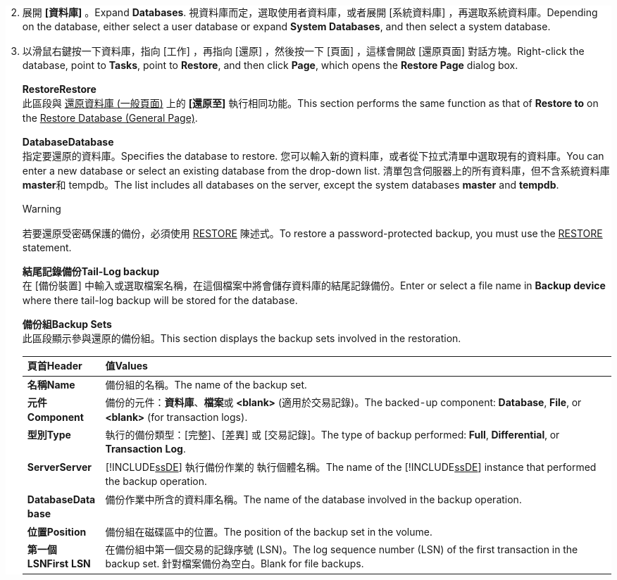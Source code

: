 2.  <span data-ttu-id="43f65-176">展開 **[資料庫]** 。</span><span class="sxs-lookup"><span data-stu-id="43f65-176">Expand **Databases**.</span></span> <span data-ttu-id="43f65-177">視資料庫而定，選取使用者資料庫，或者展開 [系統資料庫] ，再選取系統資料庫。</span><span class="sxs-lookup"><span data-stu-id="43f65-177">Depending on the database, either select a user database or expand **System Databases**, and then select a system database.</span></span>  
  
3.  <span data-ttu-id="43f65-178">以滑鼠右鍵按一下資料庫，指向 [工作] ，再指向 [還原] ，然後按一下 [頁面] ，這樣會開啟 [還原頁面]  對話方塊。</span><span class="sxs-lookup"><span data-stu-id="43f65-178">Right-click the database, point to **Tasks**, point to **Restore**, and then click **Page**, which opens the **Restore Page** dialog box.</span></span>  
  
     <span data-ttu-id="43f65-179">**Restore**</span><span class="sxs-lookup"><span data-stu-id="43f65-179">**Restore**</span></span>  
     <span data-ttu-id="43f65-180">此區段與 [還原資料庫 (一般頁面)](../../integration-services/general-page-of-integration-services-designers-options.md) 上的 **[還原至]** 執行相同功能。</span><span class="sxs-lookup"><span data-stu-id="43f65-180">This section performs the same function as that of **Restore to** on the [Restore Database (General Page)](../../integration-services/general-page-of-integration-services-designers-options.md).</span></span>  
  
     <span data-ttu-id="43f65-181">**Database**</span><span class="sxs-lookup"><span data-stu-id="43f65-181">**Database**</span></span>  
     <span data-ttu-id="43f65-182">指定要還原的資料庫。</span><span class="sxs-lookup"><span data-stu-id="43f65-182">Specifies the database to restore.</span></span> <span data-ttu-id="43f65-183">您可以輸入新的資料庫，或者從下拉式清單中選取現有的資料庫。</span><span class="sxs-lookup"><span data-stu-id="43f65-183">You can enter a new database or select an existing database from the drop-down list.</span></span> <span data-ttu-id="43f65-184"> 清單包含伺服器上的所有資料庫，但不含系統資料庫 **master**和 tempdb。</span><span class="sxs-lookup"><span data-stu-id="43f65-184">The list includes all databases on the server, except the system databases **master** and **tempdb**.</span></span>  
  
    > [!WARNING]  
    >  <span data-ttu-id="43f65-185">若要還原受密碼保護的備份，必須使用 [RESTORE](/sql/t-sql/statements/restore-statements-transact-sql) 陳述式。</span><span class="sxs-lookup"><span data-stu-id="43f65-185">To restore a password-protected backup, you must use the [RESTORE](/sql/t-sql/statements/restore-statements-transact-sql) statement.</span></span>  
  
     <span data-ttu-id="43f65-186">**結尾記錄備份**</span><span class="sxs-lookup"><span data-stu-id="43f65-186">**Tail-Log backup**</span></span>  
     <span data-ttu-id="43f65-187">在 [備份裝置]  中輸入或選取檔案名稱，在這個檔案中將會儲存資料庫的結尾記錄備份。</span><span class="sxs-lookup"><span data-stu-id="43f65-187">Enter or select a file name in **Backup device** where there tail-log backup will be stored for the database.</span></span>  
  
     <span data-ttu-id="43f65-188">**備份組**</span><span class="sxs-lookup"><span data-stu-id="43f65-188">**Backup Sets**</span></span>  
     <span data-ttu-id="43f65-189">此區段顯示參與還原的備份組。</span><span class="sxs-lookup"><span data-stu-id="43f65-189">This section displays the backup sets involved in the restoration.</span></span>  
  
    |<span data-ttu-id="43f65-190">頁首</span><span class="sxs-lookup"><span data-stu-id="43f65-190">Header</span></span>|<span data-ttu-id="43f65-191">值</span><span class="sxs-lookup"><span data-stu-id="43f65-191">Values</span></span>|  
    |------------|------------|  
    |<span data-ttu-id="43f65-192">**名稱**</span><span class="sxs-lookup"><span data-stu-id="43f65-192">**Name**</span></span>|<span data-ttu-id="43f65-193">備份組的名稱。</span><span class="sxs-lookup"><span data-stu-id="43f65-193">The name of the backup set.</span></span>|  
    |<span data-ttu-id="43f65-194">**元件**</span><span class="sxs-lookup"><span data-stu-id="43f65-194">**Component**</span></span>|<span data-ttu-id="43f65-195">備份的元件：**資料庫**、**檔案**或 **\<blank>** (適用於交易記錄)。</span><span class="sxs-lookup"><span data-stu-id="43f65-195">The backed-up component: **Database**, **File**, or **\<blank>** (for transaction logs).</span></span>|  
    |<span data-ttu-id="43f65-196">**型別**</span><span class="sxs-lookup"><span data-stu-id="43f65-196">**Type**</span></span>|<span data-ttu-id="43f65-197">執行的備份類型：[完整]、[差異] 或 [交易記錄]。</span><span class="sxs-lookup"><span data-stu-id="43f65-197">The type of backup performed: **Full**, **Differential**, or **Transaction Log**.</span></span>|  
    |<span data-ttu-id="43f65-198">**Server**</span><span class="sxs-lookup"><span data-stu-id="43f65-198">**Server**</span></span>|<span data-ttu-id="43f65-199">[!INCLUDE[ssDE](../../includes/ssde-md.md)] 執行備份作業的  執行個體名稱。</span><span class="sxs-lookup"><span data-stu-id="43f65-199">The name of the [!INCLUDE[ssDE](../../includes/ssde-md.md)] instance that performed the backup operation.</span></span>|  
    |<span data-ttu-id="43f65-200">**Database**</span><span class="sxs-lookup"><span data-stu-id="43f65-200">**Database**</span></span>|<span data-ttu-id="43f65-201">備份作業中所含的資料庫名稱。</span><span class="sxs-lookup"><span data-stu-id="43f65-201">The name of the database involved in the backup operation.</span></span>|  
    |<span data-ttu-id="43f65-202">**位置**</span><span class="sxs-lookup"><span data-stu-id="43f65-202">**Position**</span></span>|<span data-ttu-id="43f65-203">備份組在磁碟區中的位置。</span><span class="sxs-lookup"><span data-stu-id="43f65-203">The position of the backup set in the volume.</span></span>|  
    |<span data-ttu-id="43f65-204">**第一個 LSN**</span><span class="sxs-lookup"><span data-stu-id="43f65-204">**First LSN**</span></span>|<span data-ttu-id="43f65-205">在備份組中第一個交易的記錄序號 (LSN)。</span><span class="sxs-lookup"><span data-stu-id="43f65-205">The log sequence number (LSN) of the first transaction in the backup set.</span></span> <span data-ttu-id="43f65-206">針對檔案備份為空白。</span><span class="sxs-lookup"><span data-stu-id="43f65-206">Blank for file backups.</span></span>|  
